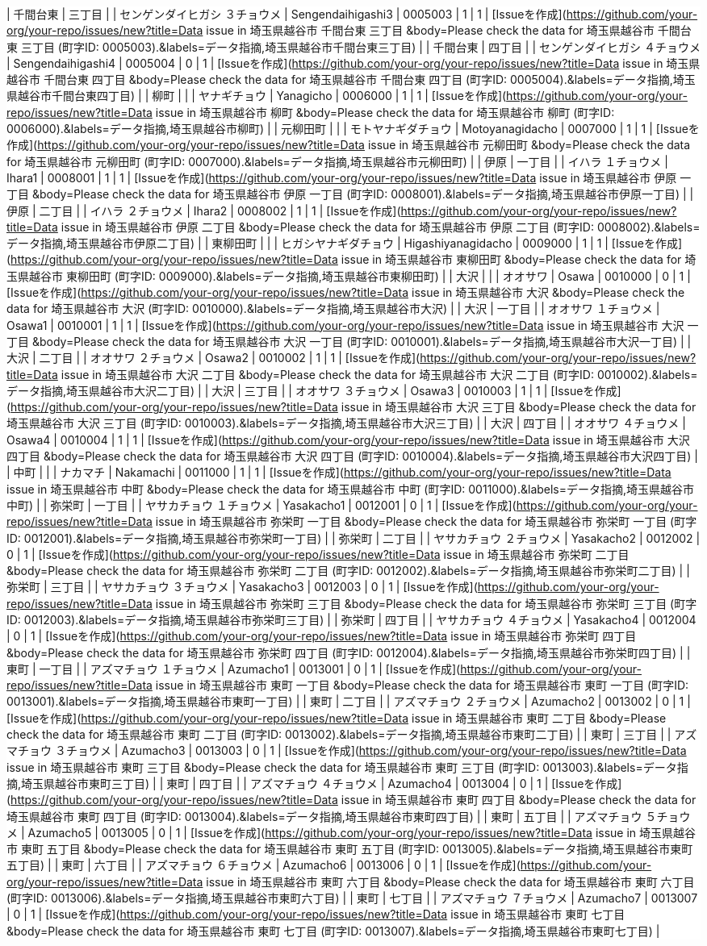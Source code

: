 | 千間台東 | 三丁目 |  | センゲンダイヒガシ ３チョウメ  | Sengendaihigashi3 | 0005003 | 1 | 1 | [Issueを作成](https://github.com/your-org/your-repo/issues/new?title=Data issue in 埼玉県越谷市 千間台東 三丁目 &body=Please check the data for 埼玉県越谷市 千間台東 三丁目  (町字ID: 0005003).&labels=データ指摘,埼玉県越谷市千間台東三丁目) |
| 千間台東 | 四丁目 |  | センゲンダイヒガシ ４チョウメ  | Sengendaihigashi4 | 0005004 | 0 | 1 | [Issueを作成](https://github.com/your-org/your-repo/issues/new?title=Data issue in 埼玉県越谷市 千間台東 四丁目 &body=Please check the data for 埼玉県越谷市 千間台東 四丁目  (町字ID: 0005004).&labels=データ指摘,埼玉県越谷市千間台東四丁目) |
| 柳町 |  |  | ヤナギチョウ   | Yanagicho | 0006000 | 1 | 1 | [Issueを作成](https://github.com/your-org/your-repo/issues/new?title=Data issue in 埼玉県越谷市 柳町  &body=Please check the data for 埼玉県越谷市 柳町   (町字ID: 0006000).&labels=データ指摘,埼玉県越谷市柳町) |
| 元柳田町 |  |  | モトヤナギダチョウ   | Motoyanagidacho | 0007000 | 1 | 1 | [Issueを作成](https://github.com/your-org/your-repo/issues/new?title=Data issue in 埼玉県越谷市 元柳田町  &body=Please check the data for 埼玉県越谷市 元柳田町   (町字ID: 0007000).&labels=データ指摘,埼玉県越谷市元柳田町) |
| 伊原 | 一丁目 |  | イハラ １チョウメ  | Ihara1 | 0008001 | 1 | 1 | [Issueを作成](https://github.com/your-org/your-repo/issues/new?title=Data issue in 埼玉県越谷市 伊原 一丁目 &body=Please check the data for 埼玉県越谷市 伊原 一丁目  (町字ID: 0008001).&labels=データ指摘,埼玉県越谷市伊原一丁目) |
| 伊原 | 二丁目 |  | イハラ ２チョウメ  | Ihara2 | 0008002 | 1 | 1 | [Issueを作成](https://github.com/your-org/your-repo/issues/new?title=Data issue in 埼玉県越谷市 伊原 二丁目 &body=Please check the data for 埼玉県越谷市 伊原 二丁目  (町字ID: 0008002).&labels=データ指摘,埼玉県越谷市伊原二丁目) |
| 東柳田町 |  |  | ヒガシヤナギダチョウ   | Higashiyanagidacho | 0009000 | 1 | 1 | [Issueを作成](https://github.com/your-org/your-repo/issues/new?title=Data issue in 埼玉県越谷市 東柳田町  &body=Please check the data for 埼玉県越谷市 東柳田町   (町字ID: 0009000).&labels=データ指摘,埼玉県越谷市東柳田町) |
| 大沢 |  |  | オオサワ   | Osawa | 0010000 | 0 | 1 | [Issueを作成](https://github.com/your-org/your-repo/issues/new?title=Data issue in 埼玉県越谷市 大沢  &body=Please check the data for 埼玉県越谷市 大沢   (町字ID: 0010000).&labels=データ指摘,埼玉県越谷市大沢) |
| 大沢 | 一丁目 |  | オオサワ １チョウメ  | Osawa1 | 0010001 | 1 | 1 | [Issueを作成](https://github.com/your-org/your-repo/issues/new?title=Data issue in 埼玉県越谷市 大沢 一丁目 &body=Please check the data for 埼玉県越谷市 大沢 一丁目  (町字ID: 0010001).&labels=データ指摘,埼玉県越谷市大沢一丁目) |
| 大沢 | 二丁目 |  | オオサワ ２チョウメ  | Osawa2 | 0010002 | 1 | 1 | [Issueを作成](https://github.com/your-org/your-repo/issues/new?title=Data issue in 埼玉県越谷市 大沢 二丁目 &body=Please check the data for 埼玉県越谷市 大沢 二丁目  (町字ID: 0010002).&labels=データ指摘,埼玉県越谷市大沢二丁目) |
| 大沢 | 三丁目 |  | オオサワ ３チョウメ  | Osawa3 | 0010003 | 1 | 1 | [Issueを作成](https://github.com/your-org/your-repo/issues/new?title=Data issue in 埼玉県越谷市 大沢 三丁目 &body=Please check the data for 埼玉県越谷市 大沢 三丁目  (町字ID: 0010003).&labels=データ指摘,埼玉県越谷市大沢三丁目) |
| 大沢 | 四丁目 |  | オオサワ ４チョウメ  | Osawa4 | 0010004 | 1 | 1 | [Issueを作成](https://github.com/your-org/your-repo/issues/new?title=Data issue in 埼玉県越谷市 大沢 四丁目 &body=Please check the data for 埼玉県越谷市 大沢 四丁目  (町字ID: 0010004).&labels=データ指摘,埼玉県越谷市大沢四丁目) |
| 中町 |  |  | ナカマチ   | Nakamachi | 0011000 | 1 | 1 | [Issueを作成](https://github.com/your-org/your-repo/issues/new?title=Data issue in 埼玉県越谷市 中町  &body=Please check the data for 埼玉県越谷市 中町   (町字ID: 0011000).&labels=データ指摘,埼玉県越谷市中町) |
| 弥栄町 | 一丁目 |  | ヤサカチョウ １チョウメ  | Yasakacho1 | 0012001 | 0 | 1 | [Issueを作成](https://github.com/your-org/your-repo/issues/new?title=Data issue in 埼玉県越谷市 弥栄町 一丁目 &body=Please check the data for 埼玉県越谷市 弥栄町 一丁目  (町字ID: 0012001).&labels=データ指摘,埼玉県越谷市弥栄町一丁目) |
| 弥栄町 | 二丁目 |  | ヤサカチョウ ２チョウメ  | Yasakacho2 | 0012002 | 0 | 1 | [Issueを作成](https://github.com/your-org/your-repo/issues/new?title=Data issue in 埼玉県越谷市 弥栄町 二丁目 &body=Please check the data for 埼玉県越谷市 弥栄町 二丁目  (町字ID: 0012002).&labels=データ指摘,埼玉県越谷市弥栄町二丁目) |
| 弥栄町 | 三丁目 |  | ヤサカチョウ ３チョウメ  | Yasakacho3 | 0012003 | 0 | 1 | [Issueを作成](https://github.com/your-org/your-repo/issues/new?title=Data issue in 埼玉県越谷市 弥栄町 三丁目 &body=Please check the data for 埼玉県越谷市 弥栄町 三丁目  (町字ID: 0012003).&labels=データ指摘,埼玉県越谷市弥栄町三丁目) |
| 弥栄町 | 四丁目 |  | ヤサカチョウ ４チョウメ  | Yasakacho4 | 0012004 | 0 | 1 | [Issueを作成](https://github.com/your-org/your-repo/issues/new?title=Data issue in 埼玉県越谷市 弥栄町 四丁目 &body=Please check the data for 埼玉県越谷市 弥栄町 四丁目  (町字ID: 0012004).&labels=データ指摘,埼玉県越谷市弥栄町四丁目) |
| 東町 | 一丁目 |  | アズマチョウ １チョウメ  | Azumacho1 | 0013001 | 0 | 1 | [Issueを作成](https://github.com/your-org/your-repo/issues/new?title=Data issue in 埼玉県越谷市 東町 一丁目 &body=Please check the data for 埼玉県越谷市 東町 一丁目  (町字ID: 0013001).&labels=データ指摘,埼玉県越谷市東町一丁目) |
| 東町 | 二丁目 |  | アズマチョウ ２チョウメ  | Azumacho2 | 0013002 | 0 | 1 | [Issueを作成](https://github.com/your-org/your-repo/issues/new?title=Data issue in 埼玉県越谷市 東町 二丁目 &body=Please check the data for 埼玉県越谷市 東町 二丁目  (町字ID: 0013002).&labels=データ指摘,埼玉県越谷市東町二丁目) |
| 東町 | 三丁目 |  | アズマチョウ ３チョウメ  | Azumacho3 | 0013003 | 0 | 1 | [Issueを作成](https://github.com/your-org/your-repo/issues/new?title=Data issue in 埼玉県越谷市 東町 三丁目 &body=Please check the data for 埼玉県越谷市 東町 三丁目  (町字ID: 0013003).&labels=データ指摘,埼玉県越谷市東町三丁目) |
| 東町 | 四丁目 |  | アズマチョウ ４チョウメ  | Azumacho4 | 0013004 | 0 | 1 | [Issueを作成](https://github.com/your-org/your-repo/issues/new?title=Data issue in 埼玉県越谷市 東町 四丁目 &body=Please check the data for 埼玉県越谷市 東町 四丁目  (町字ID: 0013004).&labels=データ指摘,埼玉県越谷市東町四丁目) |
| 東町 | 五丁目 |  | アズマチョウ ５チョウメ  | Azumacho5 | 0013005 | 0 | 1 | [Issueを作成](https://github.com/your-org/your-repo/issues/new?title=Data issue in 埼玉県越谷市 東町 五丁目 &body=Please check the data for 埼玉県越谷市 東町 五丁目  (町字ID: 0013005).&labels=データ指摘,埼玉県越谷市東町五丁目) |
| 東町 | 六丁目 |  | アズマチョウ ６チョウメ  | Azumacho6 | 0013006 | 0 | 1 | [Issueを作成](https://github.com/your-org/your-repo/issues/new?title=Data issue in 埼玉県越谷市 東町 六丁目 &body=Please check the data for 埼玉県越谷市 東町 六丁目  (町字ID: 0013006).&labels=データ指摘,埼玉県越谷市東町六丁目) |
| 東町 | 七丁目 |  | アズマチョウ ７チョウメ  | Azumacho7 | 0013007 | 0 | 1 | [Issueを作成](https://github.com/your-org/your-repo/issues/new?title=Data issue in 埼玉県越谷市 東町 七丁目 &body=Please check the data for 埼玉県越谷市 東町 七丁目  (町字ID: 0013007).&labels=データ指摘,埼玉県越谷市東町七丁目) |